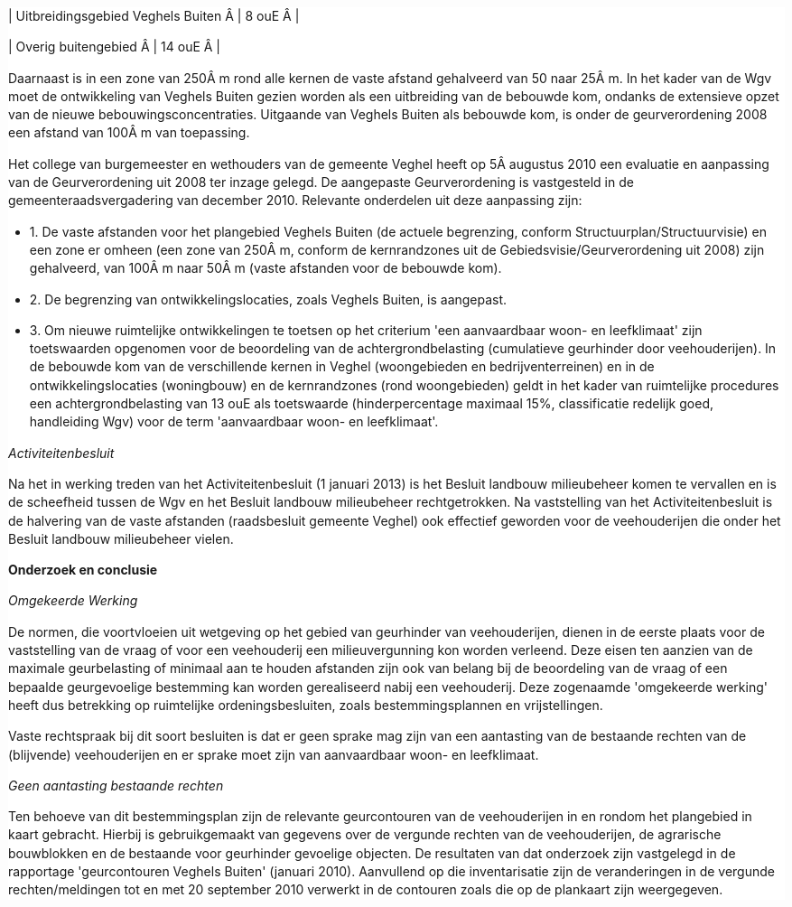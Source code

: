 | Uitbreidingsgebied Veghels Buiten   Â | 8 ouE   Â |

| Overig buitengebied   Â | 14 ouE   Â |

Daarnaast is in een zone van 250Â m rond alle kernen de vaste afstand gehalveerd van 50 naar 25Â m. In het kader van de Wgv moet de ontwikkeling van Veghels Buiten gezien worden als een uitbreiding van de bebouwde kom, ondanks de extensieve opzet van de nieuwe bebouwingsconcentraties. Uitgaande van Veghels Buiten als bebouwde kom, is onder de geurverordening 2008 een afstand van 100Â m van toepassing.

Het college van burgemeester en wethouders van de gemeente Veghel heeft op 5Â augustus 2010 een evaluatie en aanpassing van de Geurverordening uit 2008 ter inzage gelegd. De aangepaste Geurverordening is vastgesteld in de gemeenteraadsvergadering van december 2010\. Relevante onderdelen uit deze aanpassing zijn:

* 1\. De vaste afstanden voor het plangebied Veghels Buiten (de actuele begrenzing, conform Structuurplan/Structuurvisie) en een zone er omheen (een zone van 250Â m, conform de kernrandzones uit de Gebiedsvisie/Geurverordening uit 2008\) zijn gehalveerd, van 100Â m naar 50Â m (vaste afstanden voor de bebouwde kom).

* 2\. De begrenzing van ontwikkelingslocaties, zoals Veghels Buiten, is aangepast.

* 3\. Om nieuwe ruimtelijke ontwikkelingen te toetsen op het criterium 'een aanvaardbaar woon\- en leefklimaat' zijn toetswaarden opgenomen voor de beoordeling van de achtergrondbelasting (cumulatieve geurhinder door veehouderijen). In de bebouwde kom van de verschillende kernen in Veghel (woongebieden en bedrijventerreinen) en in de ontwikkelingslocaties (woningbouw) en de kernrandzones (rond woongebieden) geldt in het kader van ruimtelijke procedures een achtergrondbelasting van 13 ouE als toetswaarde (hinderpercentage maximaal 15%, classificatie redelijk goed, handleiding Wgv) voor de term 'aanvaardbaar woon\- en leefklimaat'.

*Activiteitenbesluit*

Na het in werking treden van het Activiteitenbesluit (1 januari 2013\) is het Besluit landbouw milieubeheer komen te vervallen en is de scheefheid tussen de Wgv en het Besluit landbouw milieubeheer rechtgetrokken. Na vaststelling van het Activiteitenbesluit is de halvering van de vaste afstanden (raadsbesluit gemeente Veghel) ook effectief geworden voor de veehouderijen die onder het Besluit landbouw milieubeheer vielen.

**Onderzoek en conclusie**

*Omgekeerde Werking*

De normen, die voortvloeien uit wetgeving op het gebied van geurhinder van veehouderijen, dienen in de eerste plaats voor de vaststelling van de vraag of voor een veehouderij een milieuvergunning kon worden verleend. Deze eisen ten aanzien van de maximale geurbelasting of minimaal aan te houden afstanden zijn ook van belang bij de beoordeling van de vraag of een bepaalde geurgevoelige bestemming kan worden gerealiseerd nabij een veehouderij. Deze zogenaamde 'omgekeerde werking' heeft dus betrekking op ruimtelijke ordeningsbesluiten, zoals bestemmingsplannen en vrijstellingen.

Vaste rechtspraak bij dit soort besluiten is dat er geen sprake mag zijn van een aantasting van de bestaande rechten van de (blijvende) veehouderijen en er sprake moet zijn van aanvaardbaar woon\- en leefklimaat.

*Geen aantasting bestaande rechten*

Ten behoeve van dit bestemmingsplan zijn de relevante geurcontouren van de veehouderijen in en rondom het plangebied in kaart gebracht. Hierbij is gebruikgemaakt van gegevens over de vergunde rechten van de veehouderijen, de agrarische bouwblokken en de bestaande voor geurhinder gevoelige objecten. De resultaten van dat onderzoek zijn vastgelegd in de rapportage 'geurcontouren Veghels Buiten' (januari 2010\). Aanvullend op die inventarisatie zijn de veranderingen in de vergunde rechten/meldingen tot en met 20 september 2010 verwerkt in de contouren zoals die op de plankaart zijn weergegeven.
